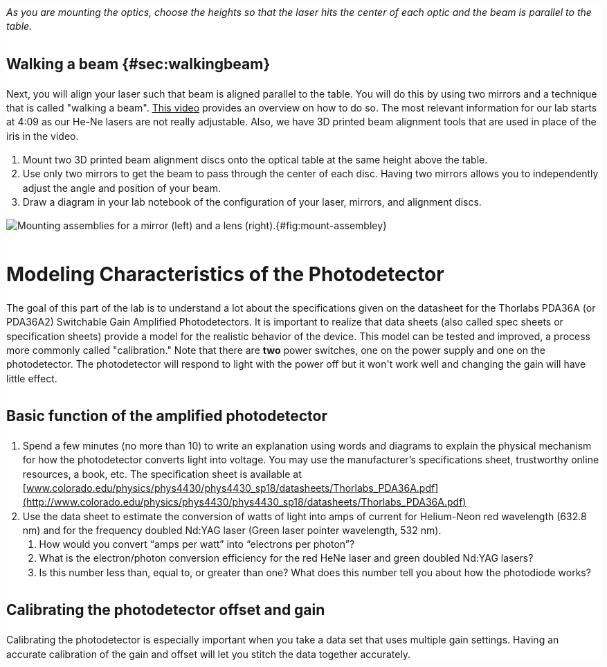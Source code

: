 *As you are mounting the optics, choose the heights so that the laser hits the center of each optic and the beam is parallel to the table.*

## Walking a beam {#sec:walkingbeam}

Next, you will align your laser such that beam is aligned parallel to the table. You will do this by using two mirrors and a technique that is called "walking a beam". [This video](https://www.youtube.com/watch?v=qzxILY6nOmA&t=249s) provides an overview on how to do so. The most relevant information for our lab starts at 4:09 as our He-Ne lasers are not really adjustable. Also, we have 3D printed beam alignment tools that are used in place of the iris in the video.

1. Mount two 3D printed beam alignment discs onto the optical table at the same height above the table. 
2. Use only two mirrors to get the beam to pass through the center of each disc. Having two mirrors allows you to independently adjust the angle and position of your beam.
3. Draw a diagram in your lab notebook of the configuration of your laser, mirrors, and alignment discs.

![Mounting assemblies for a mirror (left) and a lens (right).](https://raw.githubusercontent.com/UCBoulder/PHYS-3330/main/lab10fig/tmp.png){#fig:mount-assembley}

# Modeling Characteristics of the Photodetector

The goal of this part of the lab is to understand a lot about the specifications given on the datasheet for the Thorlabs PDA36A (or PDA36A2) Switchable Gain Amplified Photodetectors. It is important to realize that data sheets (also called spec sheets or specification sheets) provide a model for the realistic behavior of the device. This model can be tested and improved, a process more commonly called "calibration." Note that there are **two** power switches, one on the power supply and one on the photodetector. The photodetector will respond to light with the power off but it won't work well and changing the gain will have little effect.

## Basic function of the amplified photodetector

1. Spend a few minutes (no more than 10) to write an explanation using words and diagrams to explain the physical mechanism for how the photodetector converts light into voltage. You may use the manufacturer’s specifications sheet, trustworthy online resources, a book, etc. The specification sheet is available at [www.colorado.edu/physics/phys4430/phys4430_sp18/datasheets/Thorlabs_PDA36A.pdf](http://www.colorado.edu/physics/phys4430/phys4430_sp18/datasheets/Thorlabs_PDA36A.pdf)
2. Use the data sheet to estimate the conversion of watts of light into amps of current for Helium-Neon red wavelength (632.8 nm) and for the frequency doubled Nd:YAG laser (Green laser pointer wavelength, 532 nm).
   1. How would you convert “amps per watt” into “electrons per photon”? 
   2. What is the electron/photon conversion efficiency for the red HeNe laser and green doubled Nd:YAG lasers?
   3. Is this number less than, equal to, or greater than one? What does this number tell you about how the photodiode works?


## Calibrating the photodetector offset and gain
Calibrating the photodetector is especially important when you take a data set that uses multiple gain settings. Having an accurate calibration of the gain and offset will let you stitch the data together accurately.
